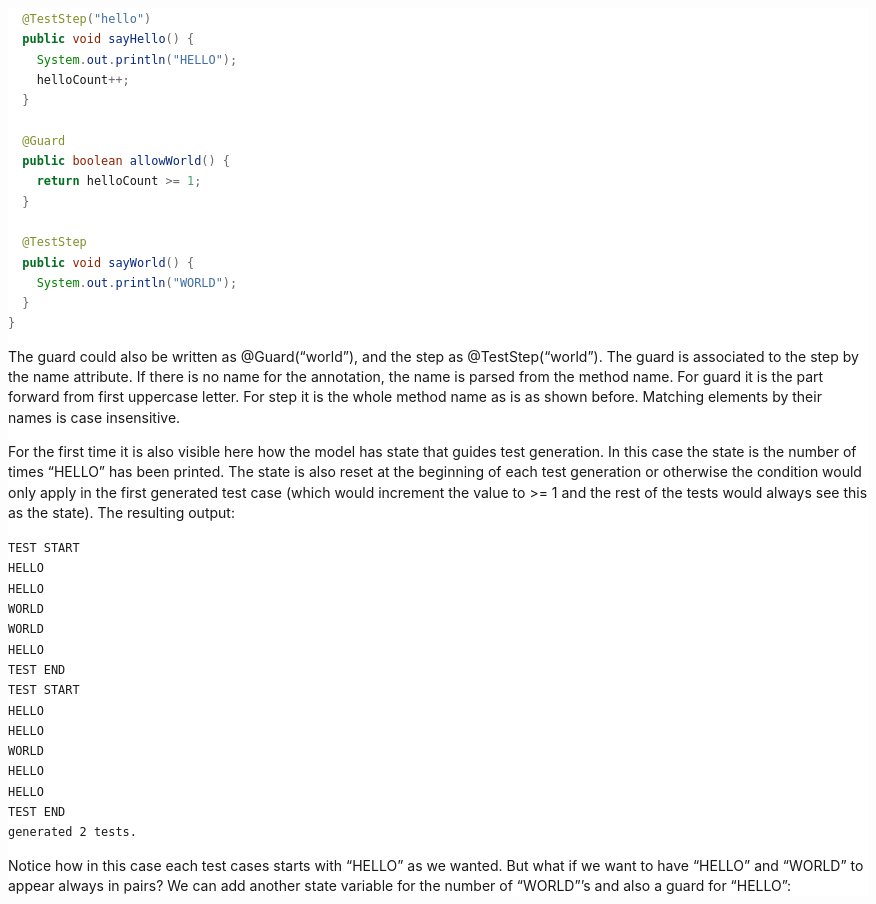 ```java
  @TestStep("hello")
  public void sayHello() {
    System.out.println("HELLO");
    helloCount++;
  }

  @Guard
  public boolean allowWorld() {
    return helloCount >= 1;
  }

  @TestStep
  public void sayWorld() {
    System.out.println("WORLD");
  }
}
```

The guard could also be written as @Guard(“world”), and the step as @TestStep(“world”).
The guard is associated to the step by the name attribute.
If there is no name for the annotation, the name is parsed from the method name.
For guard it is the part forward from first uppercase letter.
For step it is the whole method name as is as shown before.
Matching elements by their names is case insensitive.

For the first time it is also visible here how the model has state that guides test generation.
In this case the state is the number of times “HELLO” has been printed.
The state is also reset at the beginning of each test generation or otherwise the condition
would only apply in the first generated test case
(which would increment the value to >= 1 and the rest of the tests would always see this as the state).
The resulting output:

```
TEST START
HELLO
HELLO
WORLD
WORLD
HELLO
TEST END
TEST START
HELLO
HELLO
WORLD
HELLO
HELLO
TEST END
generated 2 tests.
```

Notice how in this case each test cases starts with “HELLO” as we wanted.
But what if we want to have “HELLO” and “WORLD” to appear always in pairs?
We can add another state variable for the number of “WORLD”’s and also a guard for “HELLO”:
